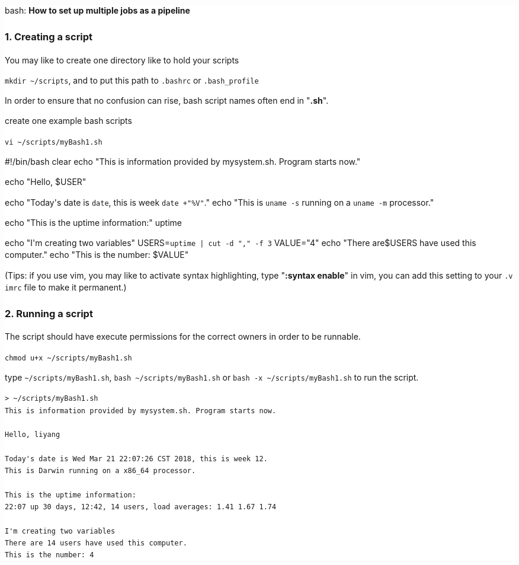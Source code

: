 #
bash: **How to set up multiple jobs as a pipeline**

### 1. Creating a script

You may like to create one directory like to hold your scripts

`mkdir ~/scripts`, and to put this path to `.bashrc` or `.bash_profile`

In order to ensure that no confusion can rise, bash script names often end in "**.sh**".

create one example bash scripts

`vi ~/scripts/myBash1.sh`

#!/bin/bash
clear
echo "This is information provided by mysystem.sh. Program starts now."

echo "Hello, $USER"

echo "Today's date is `date`, this is week `date +"%V"`."
echo "This is `uname -s` running on a `uname -m` processor."

echo "This is the uptime information:"
uptime

echo "I'm creating two variables"
USERS=`uptime | cut -d "," -f 3`
VALUE="4"
echo "There are$USERS have used this computer."
echo "This is the number: $VALUE"

\(Tips: if you use vim, you may like to activate syntax highlighting, type "**:syntax enable**" in vim, you can add this setting to your `.vimrc` file to make it permanent.\)

###

### 2. Running a script

The script should have execute permissions for the correct owners in order to be runnable.

`chmod u+x ~/scripts/myBash1.sh`

type `~/scripts/myBash1.sh`, `bash ~/scripts/myBash1.sh` or `bash -x ~/scripts/myBash1.sh` to run the script.

```
> ~/scripts/myBash1.sh
This is information provided by mysystem.sh. Program starts now.

Hello, liyang

Today's date is Wed Mar 21 22:07:26 CST 2018, this is week 12.
This is Darwin running on a x86_64 processor.

This is the uptime information:
22:07 up 30 days, 12:42, 14 users, load averages: 1.41 1.67 1.74

I'm creating two variables
There are 14 users have used this computer.
This is the number: 4
```
